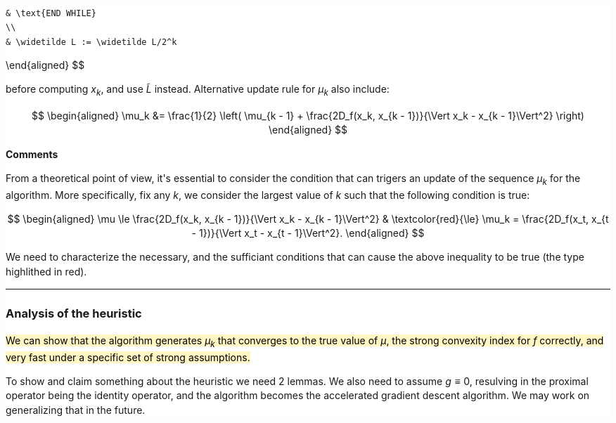     & \text{END WHILE}
    \\
    & \widetilde L := \widetilde L/2^k
\end{aligned}
$$

before computing $x_k$, and use $\widetilde L$ instead. 
Alternative update rule for $\mu_k$ also include: 

$$
\begin{aligned}
    \mu_k &= 
    \frac{1}{2}
    \left(
		\mu_{k - 1} +
		\frac{2D_f(x_k, x_{k - 1})}{\Vert x_k - x_{k - 1}\Vert^2}
    \right)
\end{aligned}
$$

**Comments**

From a theoretical point of view, it's essential to consider the condition that can trigers an update of the sequence $\mu_k$ for the algorithm.
More specifically, fix any $k$, we consider the largest value of $k$ such that the following condition is true: 

$$
\begin{aligned}
    \mu
    \le 
    \frac{2D_f(x_k, x_{k - 1})}{\Vert x_k - x_{k - 1}\Vert^2}
    &
    \textcolor{red}{\le}
    \mu_k = 
    \frac{2D_f(x_t, x_{t - 1})}{\Vert x_t - x_{t - 1}\Vert^2}. 
\end{aligned}
$$

We need to characterize the necessary, and the sufficiant conditions that can cause the above inequality to be true (the type highlithed in red). 



----
### **Analysis of the heuristic**

<mark style="background: #FFF3A3A6;">We can show that the algorithm generates $\mu_k$ that converges to the true value of $\mu$, the strong convexity index for $f$ correctly, and very fast under a specific set of strong assumptions. 
</mark>

To show and claim something about the heuristic we need 2 lemmas. 
We also need to assume $g\equiv 0$, resulving in the proximal operator being the identity operator, and the algorithm becomes the accelerated gradient descent algorithm. 
We may work on generalizing that in the future. 
